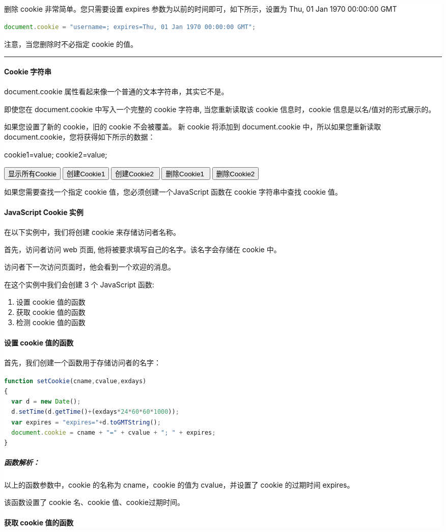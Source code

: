 删除 cookie 非常简单。您只需要设置 expires 参数为以前的时间即可，如下所示，设置为 Thu, 01 Jan 1970 00:00:00 GMT

```js
document.cookie = "username=; expires=Thu, 01 Jan 1970 00:00:00 GMT";
```

注意，当您删除时不必指定 cookie 的值。

------

#### Cookie 字符串

document.cookie 属性看起来像一个普通的文本字符串，其实它不是。

即使您在 document.cookie 中写入一个完整的 cookie 字符串, 当您重新读取该 cookie 信息时，cookie 信息是以名/值对的形式展示的。

如果您设置了新的 cookie，旧的 cookie 不会被覆盖。 新 cookie 将添加到 document.cookie 中，所以如果您重新读取document.cookie，您将获得如下所示的数据：

cookie1=value; cookie2=value;

<button>显示所有Cookie</button>   <button>创建Cookie1</button>    <button>创建Cookie2 </button>    <button>删除Cookie1 </button>    <button>删除Cookie2</button>

如果您需要查找一个指定 cookie 值，您必须创建一个JavaScript 函数在 cookie 字符串中查找 cookie 值。

#### JavaScript Cookie 实例

在以下实例中，我们将创建 cookie 来存储访问者名称。

首先，访问者访问 web 页面, 他将被要求填写自己的名字。该名字会存储在 cookie 中。

访问者下一次访问页面时，他会看到一个欢迎的消息。

在这个实例中我们会创建 3 个 JavaScript 函数:

1. 设置 cookie 值的函数
2. 获取 cookie 值的函数
3. 检测 cookie 值的函数

#### 设置 cookie 值的函数

首先，我们创建一个函数用于存储访问者的名字：

```js
function setCookie(cname,cvalue,exdays)
{
  var d = new Date();
  d.setTime(d.getTime()+(exdays*24*60*60*1000));
  var expires = "expires="+d.toGMTString();
  document.cookie = cname + "=" + cvalue + "; " + expires;
}
```

##### 函数解析：

以上的函数参数中，cookie 的名称为 cname，cookie 的值为 cvalue，并设置了 cookie 的过期时间 expires。

该函数设置了 cookie 名、cookie 值、cookie过期时间。

#### 获取 cookie 值的函数
